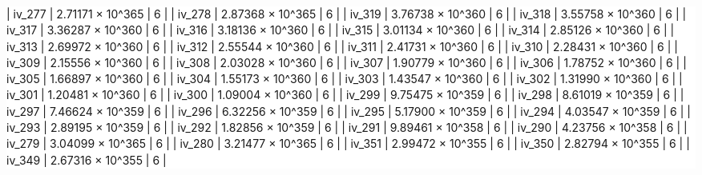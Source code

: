 | iv_277 | 2.71171 × 10^365 | 6 |
| iv_278 | 2.87368 × 10^365 | 6 |
| iv_319 | 3.76738 × 10^360 | 6 |
| iv_318 | 3.55758 × 10^360 | 6 |
| iv_317 | 3.36287 × 10^360 | 6 |
| iv_316 | 3.18136 × 10^360 | 6 |
| iv_315 | 3.01134 × 10^360 | 6 |
| iv_314 | 2.85126 × 10^360 | 6 |
| iv_313 | 2.69972 × 10^360 | 6 |
| iv_312 | 2.55544 × 10^360 | 6 |
| iv_311 | 2.41731 × 10^360 | 6 |
| iv_310 | 2.28431 × 10^360 | 6 |
| iv_309 | 2.15556 × 10^360 | 6 |
| iv_308 | 2.03028 × 10^360 | 6 |
| iv_307 | 1.90779 × 10^360 | 6 |
| iv_306 | 1.78752 × 10^360 | 6 |
| iv_305 | 1.66897 × 10^360 | 6 |
| iv_304 | 1.55173 × 10^360 | 6 |
| iv_303 | 1.43547 × 10^360 | 6 |
| iv_302 | 1.31990 × 10^360 | 6 |
| iv_301 | 1.20481 × 10^360 | 6 |
| iv_300 | 1.09004 × 10^360 | 6 |
| iv_299 | 9.75475 × 10^359 | 6 |
| iv_298 | 8.61019 × 10^359 | 6 |
| iv_297 | 7.46624 × 10^359 | 6 |
| iv_296 | 6.32256 × 10^359 | 6 |
| iv_295 | 5.17900 × 10^359 | 6 |
| iv_294 | 4.03547 × 10^359 | 6 |
| iv_293 | 2.89195 × 10^359 | 6 |
| iv_292 | 1.82856 × 10^359 | 6 |
| iv_291 | 9.89461 × 10^358 | 6 |
| iv_290 | 4.23756 × 10^358 | 6 |
| iv_279 | 3.04099 × 10^365 | 6 |
| iv_280 | 3.21477 × 10^365 | 6 |
| iv_351 | 2.99472 × 10^355 | 6 |
| iv_350 | 2.82794 × 10^355 | 6 |
| iv_349 | 2.67316 × 10^355 | 6 |